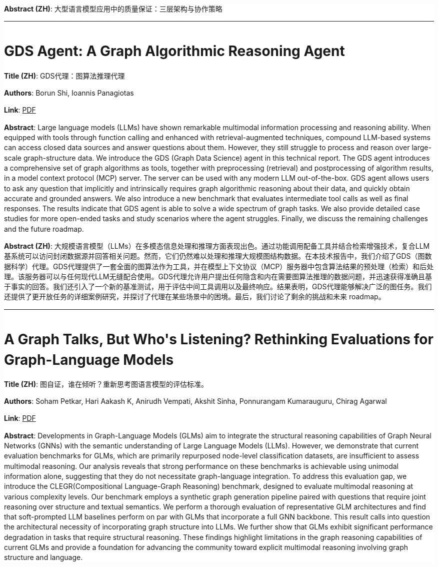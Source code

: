 **Abstract (ZH)**: 大型语言模型应用中的质量保证：三层架构与协作策略 

---
# GDS Agent: A Graph Algorithmic Reasoning Agent 

**Title (ZH)**: GDS代理：图算法推理代理 

**Authors**: Borun Shi, Ioannis Panagiotas  

**Link**: [PDF](https://arxiv.org/pdf/2508.20637)  

**Abstract**: Large language models (LLMs) have shown remarkable multimodal information processing and reasoning ability. When equipped with tools through function calling and enhanced with retrieval-augmented techniques, compound LLM-based systems can access closed data sources and answer questions about them. However, they still struggle to process and reason over large-scale graph-structure data. We introduce the GDS (Graph Data Science) agent in this technical report. The GDS agent introduces a comprehensive set of graph algorithms as tools, together with preprocessing (retrieval) and postprocessing of algorithm results, in a model context protocol (MCP) server. The server can be used with any modern LLM out-of-the-box. GDS agent allows users to ask any question that implicitly and intrinsically requires graph algorithmic reasoning about their data, and quickly obtain accurate and grounded answers. We also introduce a new benchmark that evaluates intermediate tool calls as well as final responses. The results indicate that GDS agent is able to solve a wide spectrum of graph tasks. We also provide detailed case studies for more open-ended tasks and study scenarios where the agent struggles. Finally, we discuss the remaining challenges and the future roadmap. 

**Abstract (ZH)**: 大规模语言模型（LLMs）在多模态信息处理和推理方面表现出色。通过功能调用配备工具并结合检索增强技术，复合LLM基系统可以访问封闭数据源并回答相关问题。然而，它们仍然难以处理和推理大规模图结构数据。在本技术报告中，我们介绍了GDS（图数据科学）代理。GDS代理提供了一套全面的图算法作为工具，并在模型上下文协议（MCP）服务器中包含算法结果的预处理（检索）和后处理。该服务器可以与任何现代LLM无缝配合使用。GDS代理允许用户提出任何隐含和内在需要图算法推理的数据问题，并迅速获得准确且基于事实的回答。我们还引入了一个新的基准测试，用于评估中间工具调用以及最终响应。结果表明，GDS代理能够解决广泛的图任务。我们还提供了更开放任务的详细案例研究，并探讨了代理在某些场景中的困境。最后，我们讨论了剩余的挑战和未来 roadmap。 

---
# A Graph Talks, But Who's Listening? Rethinking Evaluations for Graph-Language Models 

**Title (ZH)**: 图自证，谁在倾听？重新思考图语言模型的评估标准。 

**Authors**: Soham Petkar, Hari Aakash K, Anirudh Vempati, Akshit Sinha, Ponnurangam Kumarauguru, Chirag Agarwal  

**Link**: [PDF](https://arxiv.org/pdf/2508.20583)  

**Abstract**: Developments in Graph-Language Models (GLMs) aim to integrate the structural reasoning capabilities of Graph Neural Networks (GNNs) with the semantic understanding of Large Language Models (LLMs). However, we demonstrate that current evaluation benchmarks for GLMs, which are primarily repurposed node-level classification datasets, are insufficient to assess multimodal reasoning. Our analysis reveals that strong performance on these benchmarks is achievable using unimodal information alone, suggesting that they do not necessitate graph-language integration. To address this evaluation gap, we introduce the CLEGR(Compositional Language-Graph Reasoning) benchmark, designed to evaluate multimodal reasoning at various complexity levels. Our benchmark employs a synthetic graph generation pipeline paired with questions that require joint reasoning over structure and textual semantics. We perform a thorough evaluation of representative GLM architectures and find that soft-prompted LLM baselines perform on par with GLMs that incorporate a full GNN backbone. This result calls into question the architectural necessity of incorporating graph structure into LLMs. We further show that GLMs exhibit significant performance degradation in tasks that require structural reasoning. These findings highlight limitations in the graph reasoning capabilities of current GLMs and provide a foundation for advancing the community toward explicit multimodal reasoning involving graph structure and language. 
